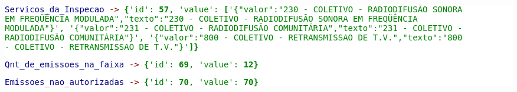 
<pre style="white-space:pre;overflow-x:auto;line-height:normal;font-family:Menlo,'DejaVu Sans Mono',consolas,'Courier New',monospace"><span style="color: #000080; text-decoration-color: #000080">Servicos_da_Inspecao </span><span style="color: #800000; text-decoration-color: #800000">-&gt; </span><span style="color: #008000; text-decoration-color: #008000; font-weight: bold">{</span><span style="color: #008000; text-decoration-color: #008000">'id'</span><span style="color: #008000; text-decoration-color: #008000">: </span><span style="color: #008000; text-decoration-color: #008000; font-weight: bold">57</span><span style="color: #008000; text-decoration-color: #008000">, </span><span style="color: #008000; text-decoration-color: #008000">'value'</span><span style="color: #008000; text-decoration-color: #008000">: </span><span style="color: #008000; text-decoration-color: #008000; font-weight: bold">[</span><span style="color: #008000; text-decoration-color: #008000">'{"valor":"230 - COLETIVO - RADIODIFUSÃO SONORA </span>
<span style="color: #008000; text-decoration-color: #008000">EM FREQÜÊNCIA MODULADA","texto":"230 - COLETIVO - RADIODIFUSÃO SONORA EM FREQÜÊNCIA </span>
<span style="color: #008000; text-decoration-color: #008000">MODULADA"}'</span><span style="color: #008000; text-decoration-color: #008000">, </span><span style="color: #008000; text-decoration-color: #008000">'{"valor":"231 - COLETIVO - RADIODIFUSÃO COMUNITÁRIA","texto":"231 - COLETIVO - </span>
<span style="color: #008000; text-decoration-color: #008000">RADIODIFUSÃO COMUNITÁRIA"}'</span><span style="color: #008000; text-decoration-color: #008000">, </span><span style="color: #008000; text-decoration-color: #008000">'{"valor":"800 - COLETIVO - RETRANSMISSAO DE T.V.","texto":"800 </span>
<span style="color: #008000; text-decoration-color: #008000">- COLETIVO - RETRANSMISSAO DE T.V."}'</span><span style="color: #008000; text-decoration-color: #008000; font-weight: bold">]}</span>
</pre>




<pre style="white-space:pre;overflow-x:auto;line-height:normal;font-family:Menlo,'DejaVu Sans Mono',consolas,'Courier New',monospace"><span style="color: #000080; text-decoration-color: #000080">Qnt_de_emissoes_na_faixa </span><span style="color: #800000; text-decoration-color: #800000">-&gt; </span><span style="color: #008000; text-decoration-color: #008000; font-weight: bold">{</span><span style="color: #008000; text-decoration-color: #008000">'id'</span><span style="color: #008000; text-decoration-color: #008000">: </span><span style="color: #008000; text-decoration-color: #008000; font-weight: bold">69</span><span style="color: #008000; text-decoration-color: #008000">, </span><span style="color: #008000; text-decoration-color: #008000">'value'</span><span style="color: #008000; text-decoration-color: #008000">: </span><span style="color: #008000; text-decoration-color: #008000; font-weight: bold">12</span><span style="color: #008000; text-decoration-color: #008000; font-weight: bold">}</span>
</pre>




<pre style="white-space:pre;overflow-x:auto;line-height:normal;font-family:Menlo,'DejaVu Sans Mono',consolas,'Courier New',monospace"><span style="color: #000080; text-decoration-color: #000080">Emissoes_nao_autorizadas </span><span style="color: #800000; text-decoration-color: #800000">-&gt; </span><span style="color: #008000; text-decoration-color: #008000; font-weight: bold">{</span><span style="color: #008000; text-decoration-color: #008000">'id'</span><span style="color: #008000; text-decoration-color: #008000">: </span><span style="color: #008000; text-decoration-color: #008000; font-weight: bold">70</span><span style="color: #008000; text-decoration-color: #008000">, </span><span style="color: #008000; text-decoration-color: #008000">'value'</span><span style="color: #008000; text-decoration-color: #008000">: </span><span style="color: #008000; text-decoration-color: #008000; font-weight: bold">70</span><span style="color: #008000; text-decoration-color: #008000; font-weight: bold">}</span>
</pre>
